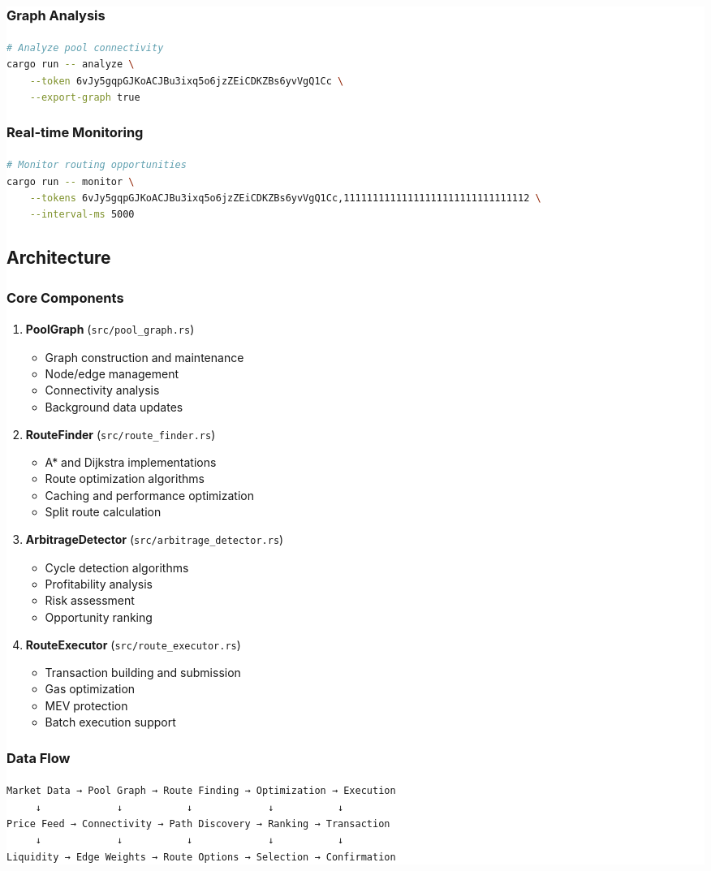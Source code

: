 ### Graph Analysis
```bash
# Analyze pool connectivity
cargo run -- analyze \
    --token 6vJy5gqpGJKoACJBu3ixq5o6jzZEiCDKZBs6yvVgQ1Cc \
    --export-graph true
```

### Real-time Monitoring
```bash
# Monitor routing opportunities
cargo run -- monitor \
    --tokens 6vJy5gqpGJKoACJBu3ixq5o6jzZEiCDKZBs6yvVgQ1Cc,11111111111111111111111111111112 \
    --interval-ms 5000
```

## Architecture

### Core Components

1. **PoolGraph** (`src/pool_graph.rs`)
   - Graph construction and maintenance
   - Node/edge management
   - Connectivity analysis
   - Background data updates

2. **RouteFinder** (`src/route_finder.rs`)
   - A\* and Dijkstra implementations
   - Route optimization algorithms
   - Caching and performance optimization
   - Split route calculation

3. **ArbitrageDetector** (`src/arbitrage_detector.rs`)
   - Cycle detection algorithms
   - Profitability analysis
   - Risk assessment
   - Opportunity ranking

4. **RouteExecutor** (`src/route_executor.rs`)
   - Transaction building and submission
   - Gas optimization
   - MEV protection
   - Batch execution support

### Data Flow

```
Market Data → Pool Graph → Route Finding → Optimization → Execution
     ↓             ↓           ↓             ↓           ↓
Price Feed → Connectivity → Path Discovery → Ranking → Transaction
     ↓             ↓           ↓             ↓           ↓  
Liquidity → Edge Weights → Route Options → Selection → Confirmation
```
